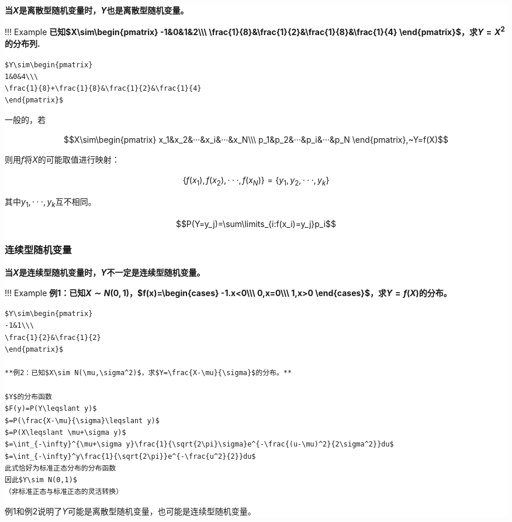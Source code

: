 **当$X$是离散型随机变量时，$Y$也是离散型随机变量。**


!!! Example
    **已知$X\sim\begin{pmatrix}
    -1&0&1&2\\\
    \frac{1}{8}&\frac{1}{2}&\frac{1}{8}&\frac{1}{4}
    \end{pmatrix}$，求$Y=X^2$的分布列.** 

    $Y\sim\begin{pmatrix}
    1&0&4\\\
    \frac{1}{8}+\frac{1}{8}&\frac{1}{2}&\frac{1}{4}
    \end{pmatrix}$  

一般的，若

$$X\sim\begin{pmatrix}
    x_1&x_2&···&x_i&···&x_N\\\
    p_1&p_2&···&p_i&···&p_N
\end{pmatrix},~Y=f(X)$$

则用$f$将$X$的可能取值进行映射：

$$\{f(x_1),f(x_2),···,f(x_N)\}=\{y_1,y_2,···,y_k\}$$

其中$y_1,···,y_k$互不相同。

$$P(Y=y_j)=\sum\limits_{i:f(x_i)=y_j}p_i$$

### 连续型随机变量

**当$X$是连续型随机变量时，$Y$不一定是连续型随机变量。**

!!! Example
    **例1：已知$X\sim N(0,1)$，$f(x)=\begin{cases}
    -1.x<0\\\
    0,x=0\\\
    1,x>0
    \end{cases}$，求$Y=f(X)$的分布。**  

    $Y\sim\begin{pmatrix}
    -1&1\\\
    \frac{1}{2}&\frac{1}{2}
    \end{pmatrix}$

    **例2：已知$X\sim N(\mu,\sigma^2)$，求$Y=\frac{X-\mu}{\sigma}$的分布。**  

    $Y$的分布函数  
    $F(y)=P(Y\leqslant y)$  
    $=P(\frac{X-\mu}{\sigma}\leqslant y)$  
    $=P(X\leqslant \mu+\sigma y)$  
    $=\int_{-\infty}^{\mu+\sigma y}\frac{1}{\sqrt{2\pi}\sigma}e^{-\frac{(u-\mu)^2}{2\sigma^2}}du$  
    $=\int_{-\infty}^y\frac{1}{\sqrt{2\pi}}e^{-\frac{u^2}{2}}du$  
    此式恰好为标准正态分布的分布函数  
    因此$Y\sim N(0,1)$  
    （非标准正态与标准正态的灵活转换）  

例1和例2说明了$Y$可能是离散型随机变量，也可能是连续型随机变量。
